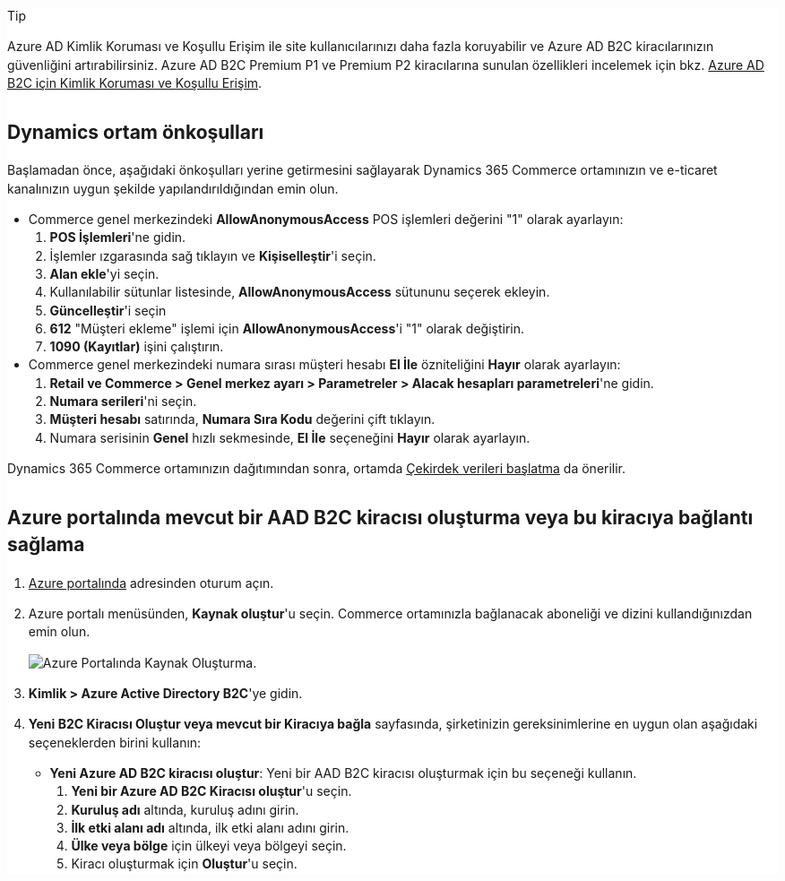 > [!TIP]
> Azure AD Kimlik Koruması ve Koşullu Erişim ile site kullanıcılarınızı daha fazla koruyabilir ve Azure AD B2C kiracılarınızın güvenliğini artırabilirsiniz. Azure AD B2C Premium P1 ve Premium P2 kiracılarına sunulan özellikleri incelemek için bkz. [Azure AD B2C için Kimlik Koruması ve Koşullu Erişim](/azure/active-directory-b2c/conditional-access-identity-protection-overview).

## <a name="dynamics-environment-prerequisites"></a>Dynamics ortam önkoşulları

Başlamadan önce, aşağıdaki önkoşulları yerine getirmesini sağlayarak Dynamics 365 Commerce ortamınızın ve e-ticaret kanalınızın uygun şekilde yapılandırıldığından emin olun.

- Commerce genel merkezindeki **AllowAnonymousAccess** POS işlemleri değerini "1" olarak ayarlayın:
    1. **POS İşlemleri**'ne gidin.
    1. İşlemler ızgarasında sağ tıklayın ve **Kişiselleştir**'i seçin.
    1. **Alan ekle**'yi seçin.
    1. Kullanılabilir sütunlar listesinde, **AllowAnonymousAccess** sütununu seçerek ekleyin.
    1. **Güncelleştir**'i seçin
    1. **612** "Müşteri ekleme" işlemi için **AllowAnonymousAccess**'i "1" olarak değiştirin.
    1. **1090 (Kayıtlar)** işini çalıştırın.
- Commerce genel merkezindeki numara sırası müşteri hesabı **El İle** özniteliğini **Hayır** olarak ayarlayın:
    1. **Retail ve Commerce \> Genel merkez ayarı \> Parametreler \> Alacak hesapları parametreleri**'ne gidin.
    1. **Numara serileri**'ni seçin.
    1. **Müşteri hesabı** satırında, **Numara Sıra Kodu** değerini çift tıklayın.
    1. Numara serisinin **Genel** hızlı sekmesinde, **El İle** seçeneğini **Hayır** olarak ayarlayın.

Dynamics 365 Commerce ortamınızın dağıtımından sonra, ortamda [Çekirdek verileri başlatma](enable-configure-retail-functionality.md) da önerilir.

## <a name="create-or-link-to-an-existing-aad-b2c-tenant-in-the-azure-portal"></a>Azure portalında mevcut bir AAD B2C kiracısı oluşturma veya bu kiracıya bağlantı sağlama

1. [Azure portalında](https://portal.azure.com/) adresinden oturum açın.
1. Azure portalı menüsünden, **Kaynak oluştur**'u seçin. Commerce ortamınızla bağlanacak aboneliği ve dizini kullandığınızdan emin olun.

    ![Azure Portalında Kaynak Oluşturma.](./media/B2CImage_1.png)

1. **Kimlik \> Azure Active Directory B2C**'ye gidin.
1. **Yeni B2C Kiracısı Oluştur veya mevcut bir Kiracıya bağla** sayfasında, şirketinizin gereksinimlerine en uygun olan aşağıdaki seçeneklerden birini kullanın:

    - **Yeni Azure AD B2C kiracısı oluştur**: Yeni bir AAD B2C kiracısı oluşturmak için bu seçeneği kullanın.
        1. **Yeni bir Azure AD B2C Kiracısı oluştur**'u seçin.
        1. **Kuruluş adı** altında, kuruluş adını girin.
        1. **İlk etki alanı adı** altında, ilk etki alanı adını girin.
        1. **Ülke veya bölge** için ülkeyi veya bölgeyi seçin.
        1. Kiracı oluşturmak için **Oluştur**'u seçin.
